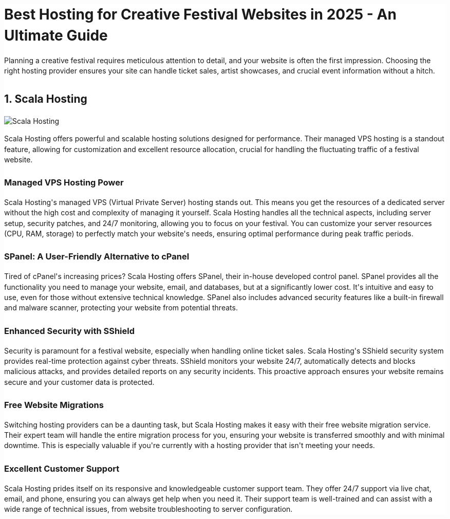 # Best Hosting for Creative Festival Websites in 2025 - An Ultimate Guide

Planning a creative festival requires meticulous attention to detail, and your website is often the first impression. Choosing the right hosting provider ensures your site can handle ticket sales, artist showcases, and crucial event information without a hitch.

## 1. Scala Hosting

![Scala Hosting](https://i.imgur.com/uJ5JIK3.png "Scala Web Hosting")

Scala Hosting offers powerful and scalable hosting solutions designed for performance. Their managed VPS hosting is a standout feature, allowing for customization and excellent resource allocation, crucial for handling the fluctuating traffic of a festival website.

### Managed VPS Hosting Power
Scala Hosting's managed VPS (Virtual Private Server) hosting stands out. This means you get the resources of a dedicated server without the high cost and complexity of managing it yourself. Scala Hosting handles all the technical aspects, including server setup, security patches, and 24/7 monitoring, allowing you to focus on your festival. You can customize your server resources (CPU, RAM, storage) to perfectly match your website's needs, ensuring optimal performance during peak traffic periods.

### SPanel: A User-Friendly Alternative to cPanel
Tired of cPanel's increasing prices? Scala Hosting offers SPanel, their in-house developed control panel. SPanel provides all the functionality you need to manage your website, email, and databases, but at a significantly lower cost. It's intuitive and easy to use, even for those without extensive technical knowledge. SPanel also includes advanced security features like a built-in firewall and malware scanner, protecting your website from potential threats.

### Enhanced Security with SShield
Security is paramount for a festival website, especially when handling online ticket sales. Scala Hosting's SShield security system provides real-time protection against cyber threats. SShield monitors your website 24/7, automatically detects and blocks malicious attacks, and provides detailed reports on any security incidents. This proactive approach ensures your website remains secure and your customer data is protected.

### Free Website Migrations
Switching hosting providers can be a daunting task, but Scala Hosting makes it easy with their free website migration service. Their expert team will handle the entire migration process for you, ensuring your website is transferred smoothly and with minimal downtime. This is especially valuable if you're currently with a hosting provider that isn't meeting your needs.

### Excellent Customer Support
Scala Hosting prides itself on its responsive and knowledgeable customer support team. They offer 24/7 support via live chat, email, and phone, ensuring you can always get help when you need it. Their support team is well-trained and can assist with a wide range of technical issues, from website troubleshooting to server configuration.
